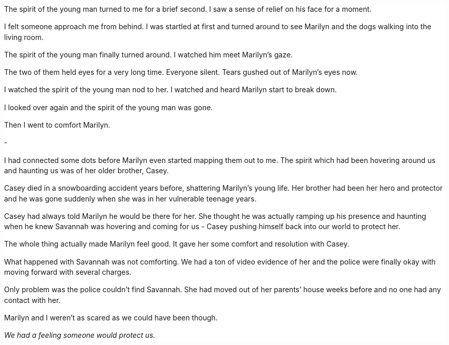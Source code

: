 The spirit of the young man turned to me for a brief second. I saw a sense of relief on his face for a moment. 

I felt someone approach me from behind. I was startled at first and turned around to see Marilyn and the dogs walking into the living room. 

The spirit of the young man finally turned around. I watched him meet Marilyn’s gaze. 

The two of them held eyes for a very long time. Everyone silent. Tears gushed out of Marilyn’s eyes now. 

I watched the spirit of the young man nod to her. I watched and heard Marilyn start to break down. 

I looked over again and the spirit of the young man was gone. 

Then I went to comfort Marilyn.

\-

I had connected some dots before Marilyn even started mapping them out to me. The spirit which had been hovering around us and haunting us was of her older brother, Casey. 

Casey died in a snowboarding accident years before, shattering Marilyn’s young life. Her brother had been her hero and protector and he was gone suddenly when she was in her vulnerable teenage years. 

Casey had always told Marilyn he would be there for her. She thought he was actually ramping up his presence and haunting when he knew Savannah was hovering and coming for us - Casey pushing himself back into our world to protect her. 

The whole thing actually made Marilyn feel good. It gave her some comfort and resolution with Casey. 

What happened with Savannah was not comforting. We had a ton of video evidence of her and the police were finally okay with moving forward with several charges. 

Only problem was the police couldn’t find Savannah. She had moved out of her parents’ house weeks before and no one had any contact with her. 

Marilyn and I weren’t as scared as we could have been though. 

*We had a feeling someone would protect us.* 